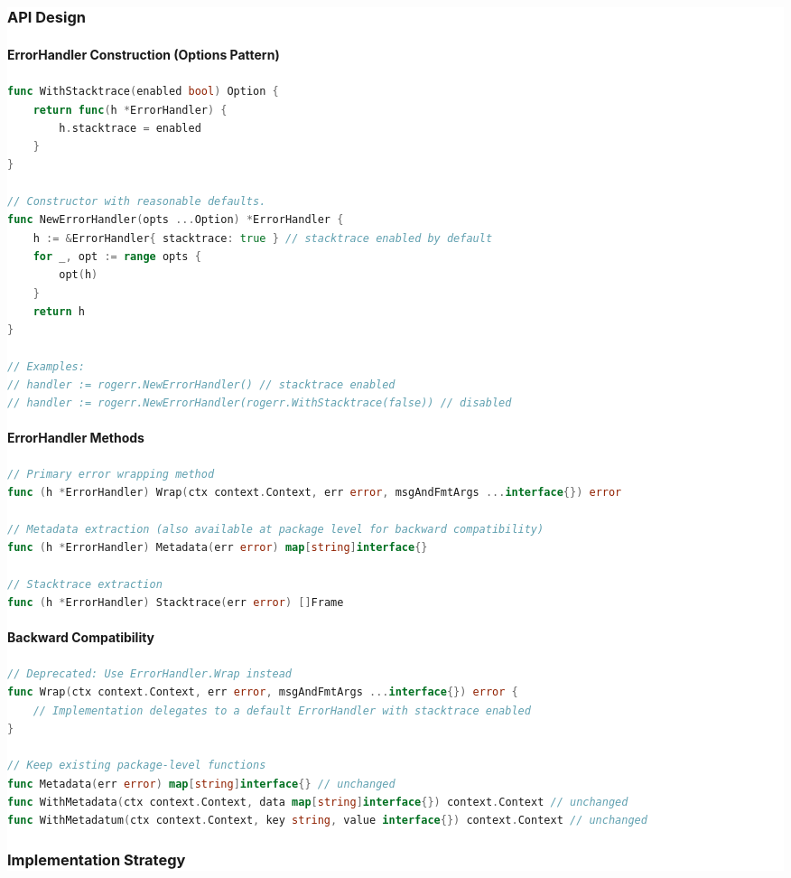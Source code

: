 ### API Design

#### ErrorHandler Construction (Options Pattern)

```go
func WithStacktrace(enabled bool) Option {
    return func(h *ErrorHandler) {
        h.stacktrace = enabled
    }
}

// Constructor with reasonable defaults.
func NewErrorHandler(opts ...Option) *ErrorHandler {
    h := &ErrorHandler{ stacktrace: true } // stacktrace enabled by default
    for _, opt := range opts {
        opt(h)
    }
    return h
}

// Examples:
// handler := rogerr.NewErrorHandler() // stacktrace enabled
// handler := rogerr.NewErrorHandler(rogerr.WithStacktrace(false)) // disabled
```

#### ErrorHandler Methods

```go
// Primary error wrapping method
func (h *ErrorHandler) Wrap(ctx context.Context, err error, msgAndFmtArgs ...interface{}) error

// Metadata extraction (also available at package level for backward compatibility)
func (h *ErrorHandler) Metadata(err error) map[string]interface{}

// Stacktrace extraction
func (h *ErrorHandler) Stacktrace(err error) []Frame
```

#### Backward Compatibility

```go
// Deprecated: Use ErrorHandler.Wrap instead
func Wrap(ctx context.Context, err error, msgAndFmtArgs ...interface{}) error {
    // Implementation delegates to a default ErrorHandler with stacktrace enabled
}

// Keep existing package-level functions
func Metadata(err error) map[string]interface{} // unchanged
func WithMetadata(ctx context.Context, data map[string]interface{}) context.Context // unchanged
func WithMetadatum(ctx context.Context, key string, value interface{}) context.Context // unchanged
```

### Implementation Strategy
